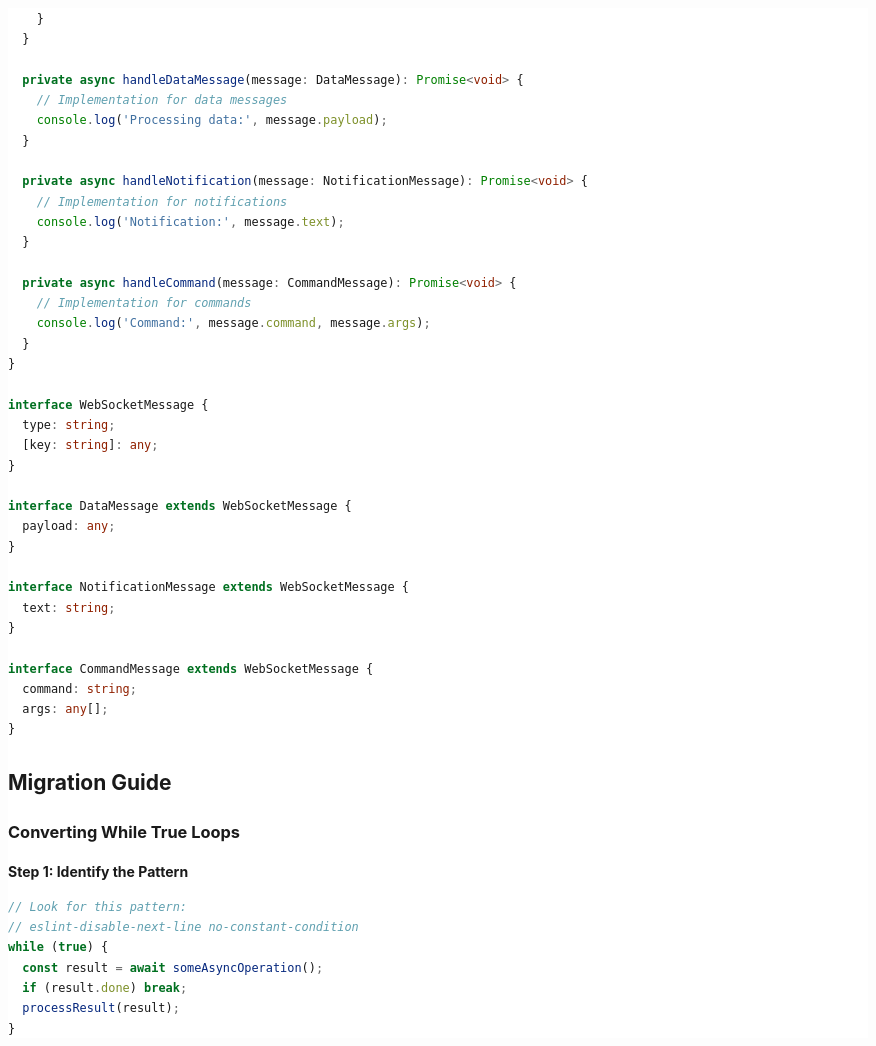 ```typescript
    }
  }

  private async handleDataMessage(message: DataMessage): Promise<void> {
    // Implementation for data messages
    console.log('Processing data:', message.payload);
  }

  private async handleNotification(message: NotificationMessage): Promise<void> {
    // Implementation for notifications
    console.log('Notification:', message.text);
  }

  private async handleCommand(message: CommandMessage): Promise<void> {
    // Implementation for commands
    console.log('Command:', message.command, message.args);
  }
}

interface WebSocketMessage {
  type: string;
  [key: string]: any;
}

interface DataMessage extends WebSocketMessage {
  payload: any;
}

interface NotificationMessage extends WebSocketMessage {
  text: string;
}

interface CommandMessage extends WebSocketMessage {
  command: string;
  args: any[];
}
```

## Migration Guide

### Converting While True Loops

**Step 1: Identify the Pattern**
```typescript
// Look for this pattern:
// eslint-disable-next-line no-constant-condition
while (true) {
  const result = await someAsyncOperation();
  if (result.done) break;
  processResult(result);
}
```
